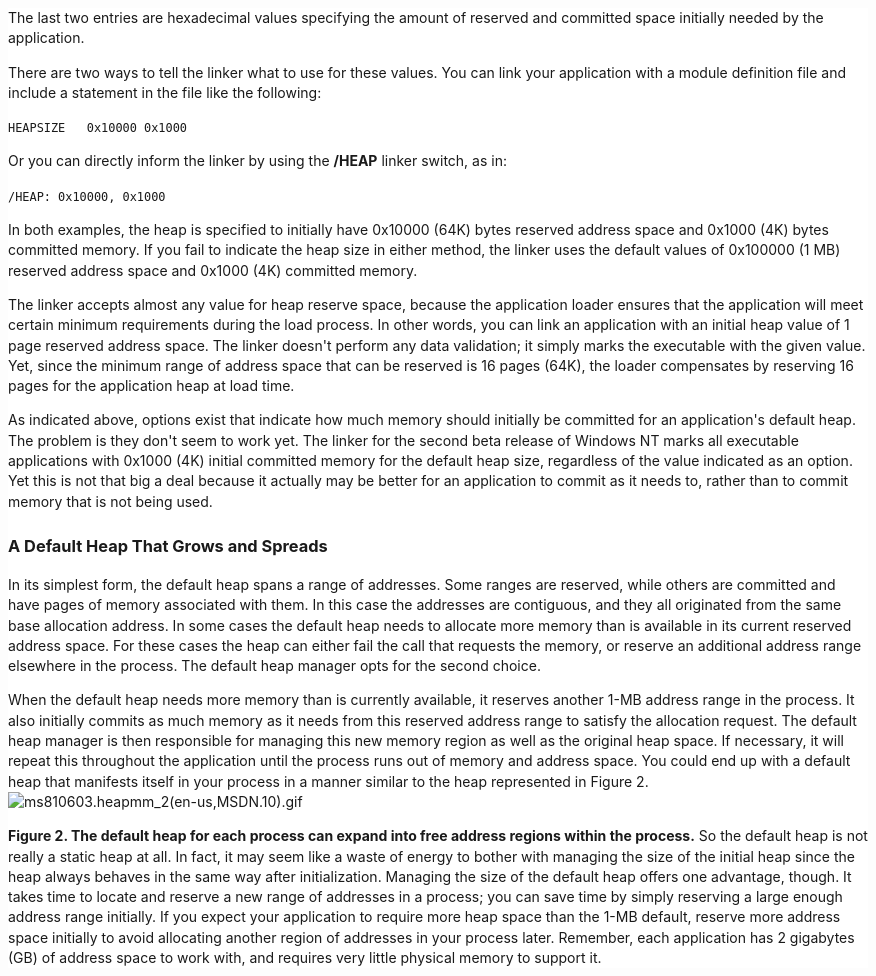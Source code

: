 The last two entries are hexadecimal values specifying the amount of reserved and committed space initially needed by the application.

There are two ways to tell the linker what to use for these values. You can link your application with a module definition file and include a statement in the file like the following:


```plaintext
HEAPSIZE   0x10000 0x1000
```
Or you can directly inform the linker by using the **/HEAP**  linker switch, as in:

```plaintext
/HEAP: 0x10000, 0x1000
```

In both examples, the heap is specified to initially have 0x10000 (64K) bytes reserved address space and 0x1000 (4K) bytes committed memory. If you fail to indicate the heap size in either method, the linker uses the default values of 0x100000 (1 MB) reserved address space and 0x1000 (4K) committed memory.

The linker accepts almost any value for heap reserve space, because the application loader ensures that the application will meet certain minimum requirements during the load process. In other words, you can link an application with an initial heap value of 1 page reserved address space. The linker doesn't perform any data validation; it simply marks the executable with the given value. Yet, since the minimum range of address space that can be reserved is 16 pages (64K), the loader compensates by reserving 16 pages for the application heap at load time.

As indicated above, options exist that indicate how much memory should initially be committed for an application's default heap. The problem is they don't seem to work yet. The linker for the second beta release of Windows NT marks all executable applications with 0x1000 (4K) initial committed memory for the default heap size, regardless of the value indicated as an option. Yet this is not that big a deal because it actually may be better for an application to commit as it needs to, rather than to commit memory that is not being used.

### A Default Heap That Grows and Spreads 

In its simplest form, the default heap spans a range of addresses. Some ranges are reserved, while others are committed and have pages of memory associated with them. In this case the addresses are contiguous, and they all originated from the same base allocation address. In some cases the default heap needs to allocate more memory than is available in its current reserved address space. For these cases the heap can either fail the call that requests the memory, or reserve an additional address range elsewhere in the process. The default heap manager opts for the second choice.

When the default heap needs more memory than is currently available, it reserves another 1-MB address range in the process. It also initially commits as much memory as it needs from this reserved address range to satisfy the allocation request. The default heap manager is then responsible for managing this new memory region as well as the original heap space. If necessary, it will repeat this throughout the application until the process runs out of memory and address space. You could end up with a default heap that manifests itself in your process in a manner similar to the heap represented in Figure 2.
![ms810603.heapmm_2(en-us,MSDN.10).gif](https://chatgpt.com/c/images/ms810603.heapmm_2(en-us,msdn.10).gif) 

**Figure 2. The default heap for each process can expand into free address regions within the process.** 
So the default heap is not really a static heap at all. In fact, it may seem like a waste of energy to bother with managing the size of the initial heap since the heap always behaves in the same way after initialization. Managing the size of the default heap offers one advantage, though. It takes time to locate and reserve a new range of addresses in a process; you can save time by simply reserving a large enough address range initially. If you expect your application to require more heap space than the 1-MB default, reserve more address space initially to avoid allocating another region of addresses in your process later. Remember, each application has 2 gigabytes (GB) of address space to work with, and requires very little physical memory to support it.
